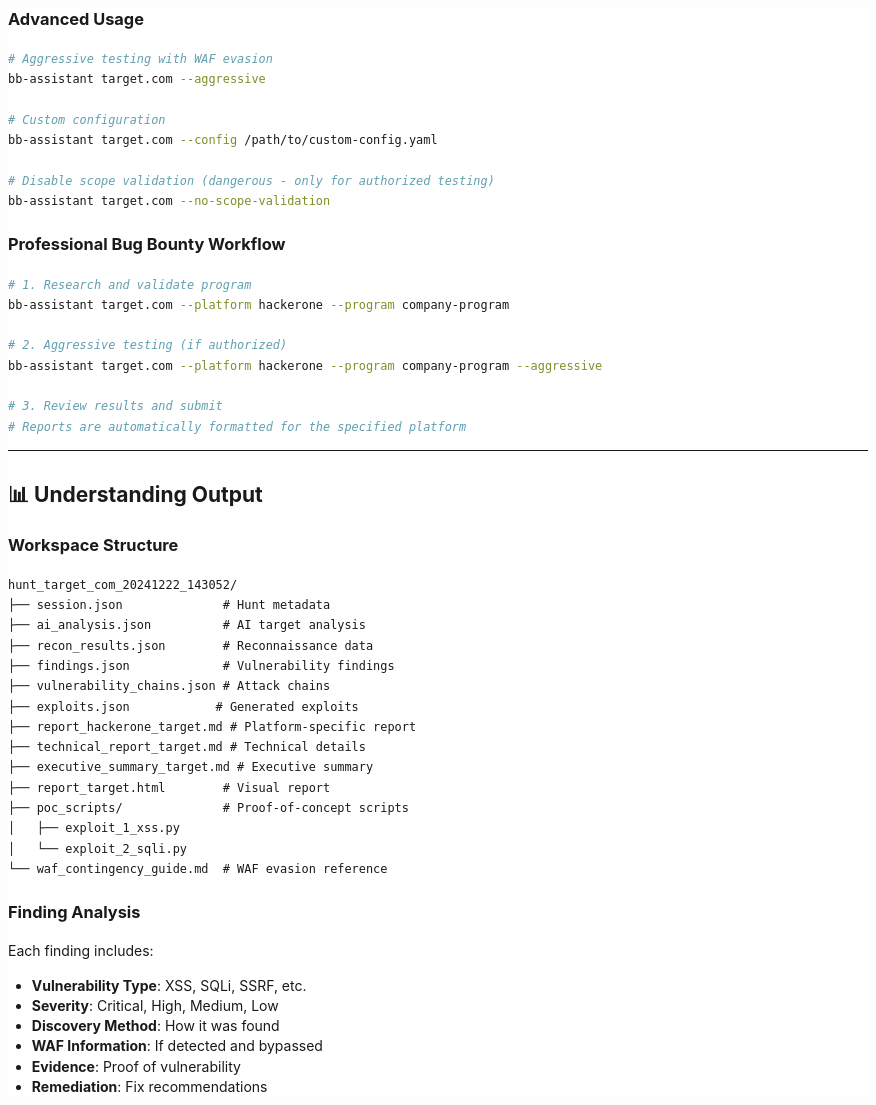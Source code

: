 ### Advanced Usage
```bash
# Aggressive testing with WAF evasion
bb-assistant target.com --aggressive

# Custom configuration
bb-assistant target.com --config /path/to/custom-config.yaml

# Disable scope validation (dangerous - only for authorized testing)
bb-assistant target.com --no-scope-validation
```

### Professional Bug Bounty Workflow
```bash
# 1. Research and validate program
bb-assistant target.com --platform hackerone --program company-program

# 2. Aggressive testing (if authorized)
bb-assistant target.com --platform hackerone --program company-program --aggressive

# 3. Review results and submit
# Reports are automatically formatted for the specified platform
```

---

## 📊 Understanding Output

### Workspace Structure
```
hunt_target_com_20241222_143052/
├── session.json              # Hunt metadata
├── ai_analysis.json          # AI target analysis
├── recon_results.json        # Reconnaissance data
├── findings.json             # Vulnerability findings
├── vulnerability_chains.json # Attack chains
├── exploits.json            # Generated exploits
├── report_hackerone_target.md # Platform-specific report
├── technical_report_target.md # Technical details
├── executive_summary_target.md # Executive summary
├── report_target.html        # Visual report
├── poc_scripts/              # Proof-of-concept scripts
│   ├── exploit_1_xss.py
│   └── exploit_2_sqli.py
└── waf_contingency_guide.md  # WAF evasion reference
```

### Finding Analysis
Each finding includes:
- **Vulnerability Type**: XSS, SQLi, SSRF, etc.
- **Severity**: Critical, High, Medium, Low
- **Discovery Method**: How it was found
- **WAF Information**: If detected and bypassed
- **Evidence**: Proof of vulnerability
- **Remediation**: Fix recommendations
